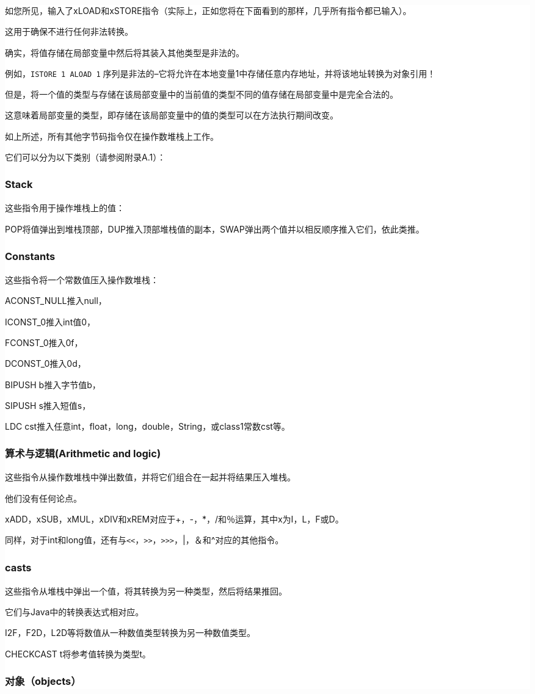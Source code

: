 如您所见，输入了xLOAD和xSTORE指令（实际上，正如您将在下面看到的那样，几乎所有指令都已输入）。 

这用于确保不进行任何非法转换。

确实，将值存储在局部变量中然后将其装入其他类型是非法的。

例如，`ISTORE 1 ALOAD 1` 序列是非法的–它将允许在本地变量1中存储任意内存地址，并将该地址转换为对象引用！

但是，将一个值的类型与存储在该局部变量中的当前值的类型不同的值存储在局部变量中是完全合法的。

这意味着局部变量的类型，即存储在该局部变量中的值的类型可以在方法执行期间改变。

如上所述，所有其他字节码指令仅在操作数堆栈上工作。

它们可以分为以下类别（请参阅附录A.1）：

### Stack

这些指令用于操作堆栈上的值：

POP将值弹出到堆栈顶部，DUP推入顶部堆栈值的副本，SWAP弹出两个值并以相反顺序推入它们，依此类推。

### Constants

这些指令将一个常数值压入操作数堆栈：

ACONST_NULL推入null，

ICONST_0推入int值0，

FCONST_0推入0f，

DCONST_0推入0d，

BIPUSH b推入字节值b，

SIPUSH s推入短值s，

LDC cst推入任意int，float，long，double，String，或class1常数cst等。

### 算术与逻辑(Arithmetic and logic)

这些指令从操作数堆栈中弹出数值，并将它们组合在一起并将结果压入堆栈。

他们没有任何论点。 

xADD，xSUB，xMUL，xDIV和xREM对应于+，-，*，/和％运算，其中x为I，L，F或D。

同样，对于int和long值，还有与`<<`，`>>`，`>>>`，|，＆和^对应的其他指令。


### casts

这些指令从堆栈中弹出一个值，将其转换为另一种类型，然后将结果推回。

它们与Java中的转换表达式相对应。 

I2F，F2D，L2D等将数值从一种数值类型转换为另一种数值类型。

CHECKCAST t将参考值转换为类型t。


### 对象（objects）
